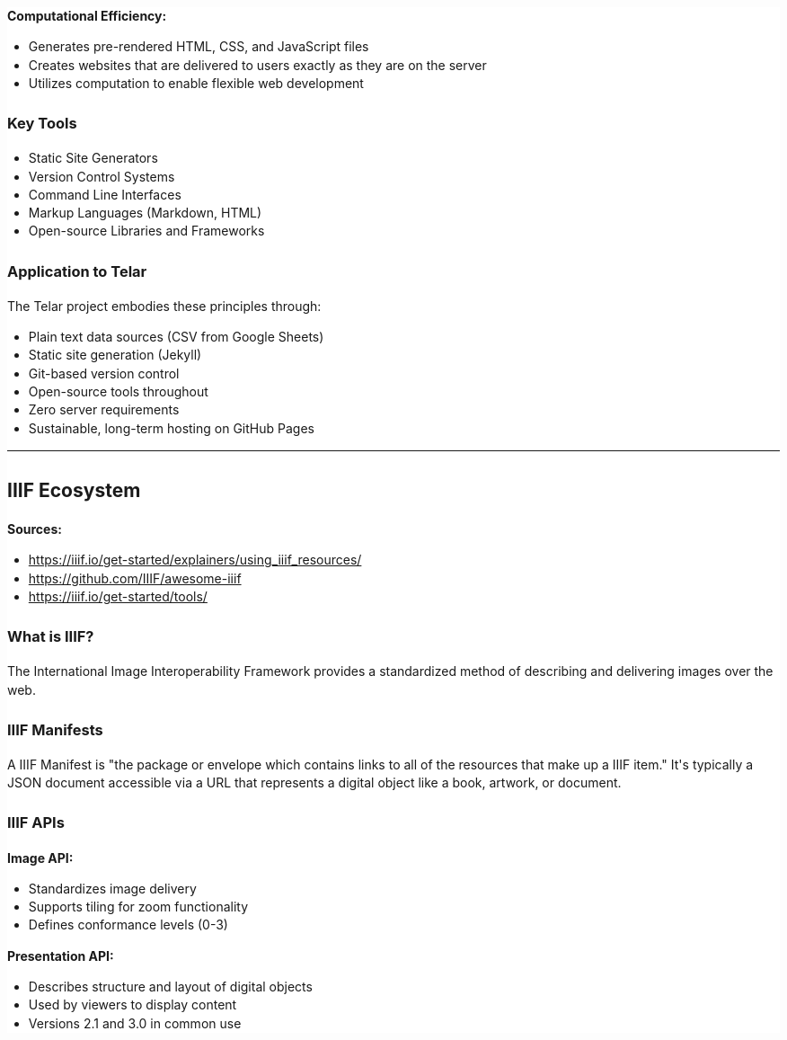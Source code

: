**Computational Efficiency:**
- Generates pre-rendered HTML, CSS, and JavaScript files
- Creates websites that are delivered to users exactly as they are on the server
- Utilizes computation to enable flexible web development

### Key Tools
- Static Site Generators
- Version Control Systems
- Command Line Interfaces
- Markup Languages (Markdown, HTML)
- Open-source Libraries and Frameworks

### Application to Telar

The Telar project embodies these principles through:
- Plain text data sources (CSV from Google Sheets)
- Static site generation (Jekyll)
- Git-based version control
- Open-source tools throughout
- Zero server requirements
- Sustainable, long-term hosting on GitHub Pages

---

## IIIF Ecosystem

**Sources:**
- https://iiif.io/get-started/explainers/using_iiif_resources/
- https://github.com/IIIF/awesome-iiif
- https://iiif.io/get-started/tools/

### What is IIIF?

The International Image Interoperability Framework provides a standardized method of describing and delivering images over the web.

### IIIF Manifests

A IIIF Manifest is "the package or envelope which contains links to all of the resources that make up a IIIF item." It's typically a JSON document accessible via a URL that represents a digital object like a book, artwork, or document.

### IIIF APIs

**Image API:**
- Standardizes image delivery
- Supports tiling for zoom functionality
- Defines conformance levels (0-3)

**Presentation API:**
- Describes structure and layout of digital objects
- Used by viewers to display content
- Versions 2.1 and 3.0 in common use
